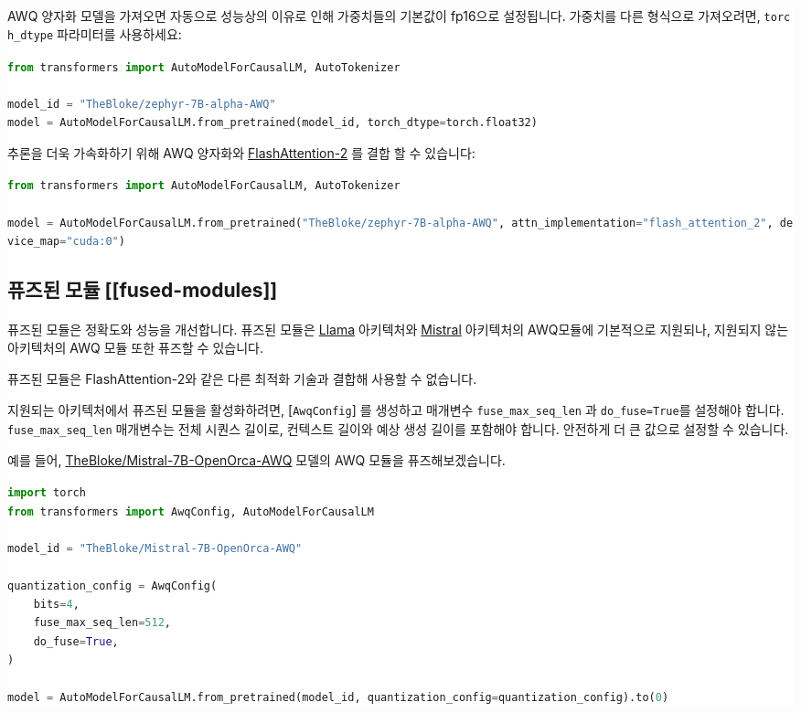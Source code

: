 AWQ 양자화 모델을 가져오면 자동으로 성능상의 이유로 인해 가중치들의 기본값이 fp16으로 설정됩니다. 가중치를 다른 형식으로 가져오려면, `torch_dtype` 파라미터를 사용하세요:

```py
from transformers import AutoModelForCausalLM, AutoTokenizer

model_id = "TheBloke/zephyr-7B-alpha-AWQ"
model = AutoModelForCausalLM.from_pretrained(model_id, torch_dtype=torch.float32)
```

추론을 더욱 가속화하기 위해 AWQ 양자화와 [FlashAttention-2](../perf_infer_gpu_one#flashattention-2) 를 결합 할 수 있습니다:

```py
from transformers import AutoModelForCausalLM, AutoTokenizer

model = AutoModelForCausalLM.from_pretrained("TheBloke/zephyr-7B-alpha-AWQ", attn_implementation="flash_attention_2", device_map="cuda:0")
```

## 퓨즈된 모듈 [[fused-modules]]

퓨즈된 모듈은 정확도와 성능을 개선합니다. 퓨즈된 모듈은 [Llama](https://huggingface.co/meta-llama) 아키텍처와 [Mistral](https://huggingface.co/mistralai/Mistral-7B-v0.1) 아키텍처의 AWQ모듈에 기본적으로 지원되나, 지원되지 않는 아키텍처의 AWQ 모듈 또한 퓨즈할 수 있습니다.

<Tip warning={true}>

퓨즈된 모듈은 FlashAttention-2와 같은 다른 최적화 기술과 결합해 사용할 수 없습니다.

</Tip>


<hfoptions id="fuse">
<hfoption id="supported architectures">

지원되는 아키텍처에서 퓨즈된 모듈을 활성화하려면, [`AwqConfig`] 를 생성하고 매개변수 `fuse_max_seq_len` 과 `do_fuse=True`를 설정해야 합니다.  `fuse_max_seq_len` 매개변수는 전체 시퀀스 길이로, 컨텍스트 길이와 예상 생성 길이를 포함해야 합니다. 안전하게 더 큰 값으로 설정할 수 있습니다.

예를 들어, [TheBloke/Mistral-7B-OpenOrca-AWQ](https://huggingface.co/TheBloke/Mistral-7B-OpenOrca-AWQ) 모델의 AWQ 모듈을 퓨즈해보겠습니다.

```python
import torch
from transformers import AwqConfig, AutoModelForCausalLM

model_id = "TheBloke/Mistral-7B-OpenOrca-AWQ"

quantization_config = AwqConfig(
    bits=4,
    fuse_max_seq_len=512,
    do_fuse=True,
)

model = AutoModelForCausalLM.from_pretrained(model_id, quantization_config=quantization_config).to(0)
```
